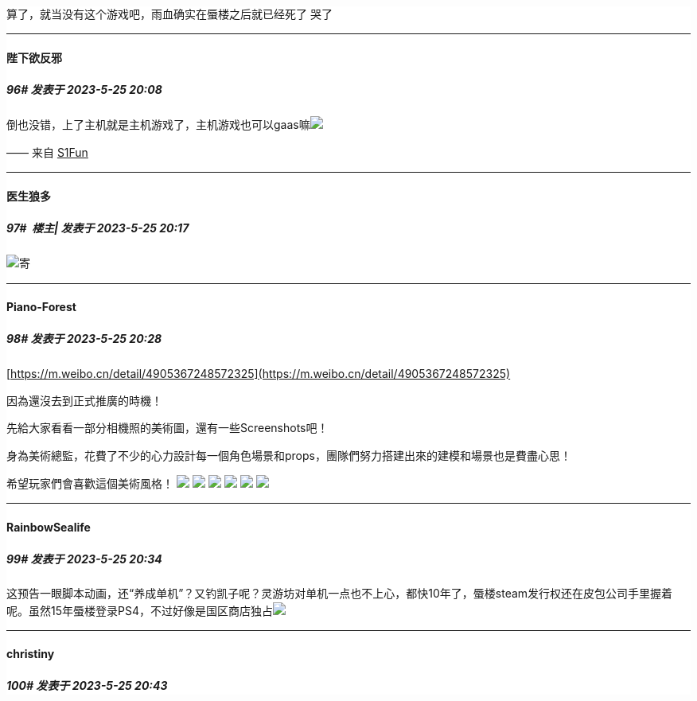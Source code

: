 算了，就当没有这个游戏吧，雨血确实在蜃楼之后就已经死了</blockquote>
哭了

*****

####  陛下欲反邪  
##### 96#       发表于 2023-5-25 20:08

倒也没错，上了主机就是主机游戏了，主机游戏也可以gaas嘛<img src="https://static.saraba1st.com/image/smiley/face2017/067.png" referrerpolicy="no-referrer">

—— 来自 [S1Fun](https://s1fun.koalcat.com)

*****

####  医生狼多  
##### 97#         楼主| 发表于 2023-5-25 20:17

<img src="https://static.saraba1st.com/image/smiley/face2017/037.png" referrerpolicy="no-referrer">寄

*****

####  Piano-Forest  
##### 98#       发表于 2023-5-25 20:28

[https://m.weibo.cn/detail/4905367248572325](https://m.weibo.cn/detail/4905367248572325)

因為還沒去到正式推廣的時機！

先給大家看看一部分相機照的美術圖，還有一些Screenshots吧！

身為美術總監，花費了不少的心力設計每一個角色場景和props，團隊們努力搭建出來的建模和場景也是費盡心思！

希望玩家們會喜歡這個美術風格！
<img src="https://p.sda1.dev/11/77994c05ea2e59c16698047560d2c18c/ec81e1ddgy1heauohcae4j22v1221kjl.jpg" referrerpolicy="no-referrer">
<img src="https://p.sda1.dev/11/91feafec3554ceef392ff6730c6efea7/ec81e1ddgy1heauonsmemj23402c0hdu.jpg" referrerpolicy="no-referrer">
<img src="https://p.sda1.dev/11/b3e0eef36338473ae750d3fbc0b79c0c/ec81e1ddgy1heauoiga63j23402c04qq.jpg" referrerpolicy="no-referrer">
<img src="https://p.sda1.dev/11/050eaf463a8d3010b958d53b531e1fa4/ec81e1ddgy1heauokn0c2j23402c0x6q.jpg" referrerpolicy="no-referrer">
<img src="https://p.sda1.dev/11/131c8a031d7c0f927f144af8baf28818/ec81e1ddgy1heauom49h7j23402c0e82.jpg" referrerpolicy="no-referrer">
<img src="https://p.sda1.dev/11/dc1849fd0b0bbd2fe4232fba0ccc808a/ec81e1ddgy1heauofwh6aj23402c04qr.jpg" referrerpolicy="no-referrer">

*****

####  RainbowSealife  
##### 99#       发表于 2023-5-25 20:34

这预告一眼脚本动画，还“养成单机”？又钓凯子呢？灵游坊对单机一点也不上心，都快10年了，蜃楼steam发行权还在皮包公司手里握着呢。虽然15年蜃楼登录PS4，不过好像是国区商店独占<img src="https://static.saraba1st.com/image/smiley/face2017/037.png" referrerpolicy="no-referrer">

*****

####  christiny  
##### 100#       发表于 2023-5-25 20:43
